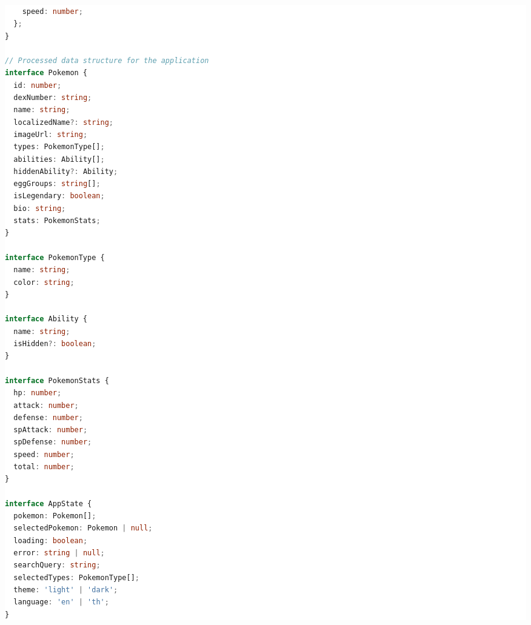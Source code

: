 ```typescript
    speed: number;
  };
}

// Processed data structure for the application
interface Pokemon {
  id: number;
  dexNumber: string;
  name: string;
  localizedName?: string;
  imageUrl: string;
  types: PokemonType[];
  abilities: Ability[];
  hiddenAbility?: Ability;
  eggGroups: string[];
  isLegendary: boolean;
  bio: string;
  stats: PokemonStats;
}

interface PokemonType {
  name: string;
  color: string;
}

interface Ability {
  name: string;
  isHidden?: boolean;
}

interface PokemonStats {
  hp: number;
  attack: number;
  defense: number;
  spAttack: number;
  spDefense: number;
  speed: number;
  total: number;
}

interface AppState {
  pokemon: Pokemon[];
  selectedPokemon: Pokemon | null;
  loading: boolean;
  error: string | null;
  searchQuery: string;
  selectedTypes: PokemonType[];
  theme: 'light' | 'dark';
  language: 'en' | 'th';
}
```
